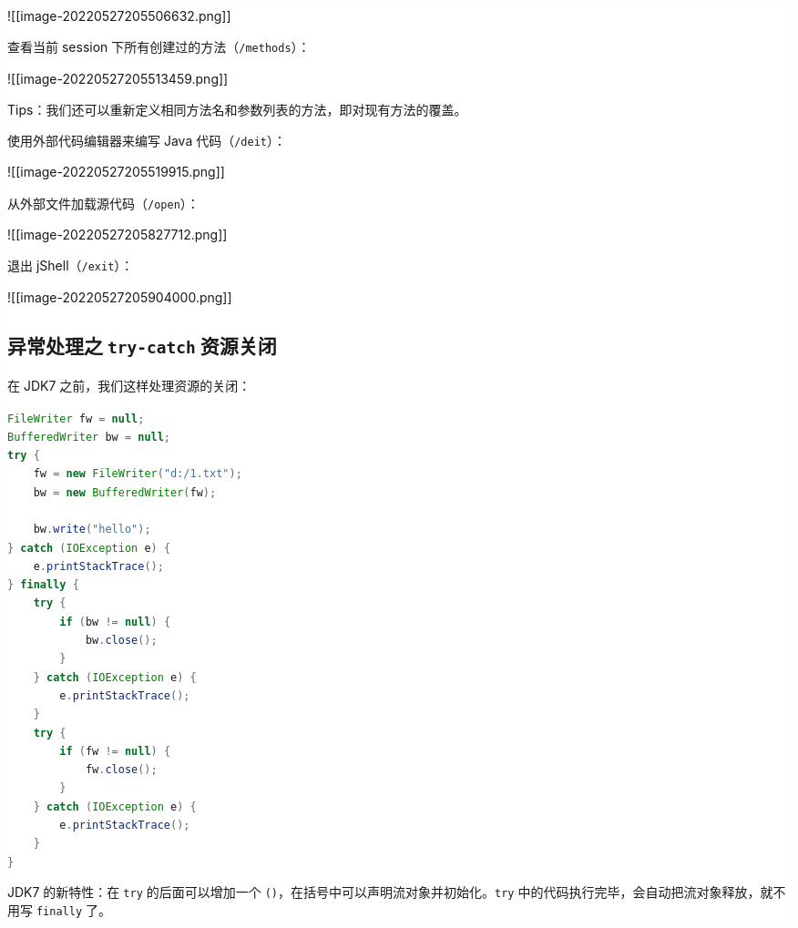 ![[image-20220527205506632.png]]

查看当前 session 下所有创建过的方法（`/methods`）：

![[image-20220527205513459.png]]

Tips：我们还可以重新定义相同方法名和参数列表的方法，即对现有方法的覆盖。

使用外部代码编辑器来编写 Java 代码（`/deit`）：

![[image-20220527205519915.png]]

从外部文件加载源代码（`/open`）：

![[image-20220527205827712.png]]

退出 jShell（`/exit`）：

![[image-20220527205904000.png]]

## 异常处理之 `try-catch` 资源关闭

在 JDK7 之前，我们这样处理资源的关闭：

```java
FileWriter fw = null;
BufferedWriter bw = null;
try {
	fw = new FileWriter("d:/1.txt");
	bw = new BufferedWriter(fw);

	bw.write("hello");
} catch (IOException e) {
	e.printStackTrace();
} finally {
	try {
		if (bw != null) {
			bw.close();
		}
	} catch (IOException e) {
		e.printStackTrace();
	}
	try {
		if (fw != null) {
			fw.close();
		}
	} catch (IOException e) {
		e.printStackTrace();
	}
}
```

JDK7 的新特性：在 `try` 的后面可以增加一个 `()`，在括号中可以声明流对象并初始化。`try` 中的代码执行完毕，会自动把流对象释放，就不用写 `finally` 了。
